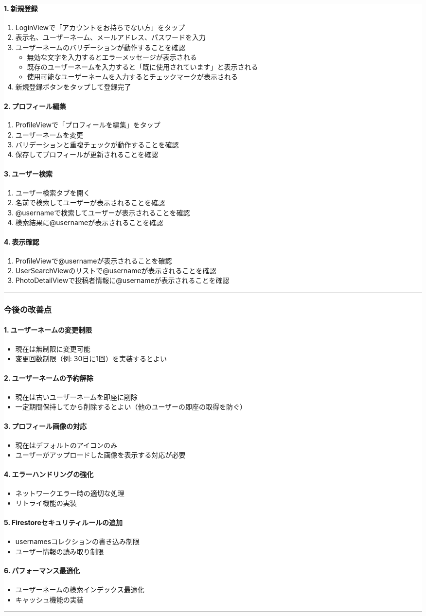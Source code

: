#### 1. 新規登録
1. LoginViewで「アカウントをお持ちでない方」をタップ
2. 表示名、ユーザーネーム、メールアドレス、パスワードを入力
3. ユーザーネームのバリデーションが動作することを確認
   - 無効な文字を入力するとエラーメッセージが表示される
   - 既存のユーザーネームを入力すると「既に使用されています」と表示される
   - 使用可能なユーザーネームを入力するとチェックマークが表示される
4. 新規登録ボタンをタップして登録完了

#### 2. プロフィール編集
1. ProfileViewで「プロフィールを編集」をタップ
2. ユーザーネームを変更
3. バリデーションと重複チェックが動作することを確認
4. 保存してプロフィールが更新されることを確認

#### 3. ユーザー検索
1. ユーザー検索タブを開く
2. 名前で検索してユーザーが表示されることを確認
3. @usernameで検索してユーザーが表示されることを確認
4. 検索結果に@usernameが表示されることを確認

#### 4. 表示確認
1. ProfileViewで@usernameが表示されることを確認
2. UserSearchViewのリストで@usernameが表示されることを確認
3. PhotoDetailViewで投稿者情報に@usernameが表示されることを確認

---

### 今後の改善点

#### 1. ユーザーネームの変更制限
- 現在は無制限に変更可能
- 変更回数制限（例: 30日に1回）を実装するとよい

#### 2. ユーザーネームの予約解除
- 現在は古いユーザーネームを即座に削除
- 一定期間保持してから削除するとよい（他のユーザーの即座の取得を防ぐ）

#### 3. プロフィール画像の対応
- 現在はデフォルトのアイコンのみ
- ユーザーがアップロードした画像を表示する対応が必要

#### 4. エラーハンドリングの強化
- ネットワークエラー時の適切な処理
- リトライ機能の実装

#### 5. Firestoreセキュリティルールの追加
- usernamesコレクションの書き込み制限
- ユーザー情報の読み取り制限

#### 6. パフォーマンス最適化
- ユーザーネームの検索インデックス最適化
- キャッシュ機能の実装

---